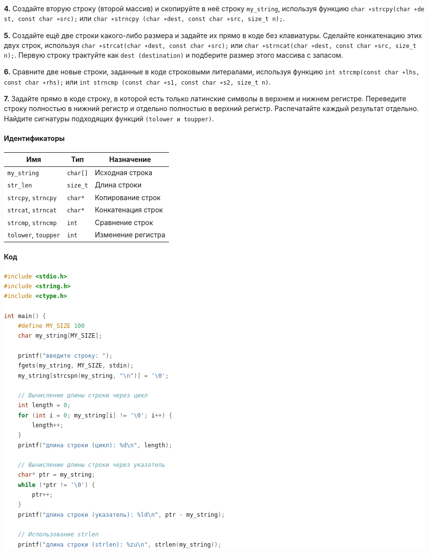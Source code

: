  **4.** Создайте вторую строку (второй массив) и скопируйте в неё строку `my_string`, используя функцию
 `char ∗strcpy(char ∗dest, const char ∗src);` или
 `char ∗strncpy (char ∗dest, const char ∗src, size_t n);`.
 
 **5.** Создайте ещё две строки какого-либо размера и задайте их прямо
 в коде без клавиатуры. Сделайте конкатенацию этих двух строк,
 используя `char ∗strcat(char ∗dest, const char ∗src);` или
 `char ∗strncat(char ∗dest, const char ∗src, size_t n);`.
 Первую строку трактуйте как `dest (destination)` и подберите размер этого массива с запасом.
 
**6.** Сравните две новые строки, заданные в коде строковыми литералами, используя функцию
 `int strcmp(const char ∗lhs, const char ∗rhs);` или
 `int strncmp (const char ∗s1, const char ∗s2, size_t n)`.
 
 **7.** Задайте прямо в коде строку, в которой есть только латинские
символы в верхнем и нижнем регистре. Переведите строку полностью в нижний регистр и отдельно полностью в верхний регистр.
Распечатайте каждый результат отдельно. Найдите сигнатуры подходящих функций `(tolower и toupper)`.

#### Идентификаторы
| Имя | Тип | Назначение |
| --- | --- | --- |
| `my_string` | `char[]` | Исходная строка |
| `str_len` | `size_t` | Длина строки |
| `strcpy`, `strncpy` | `char*` | Копирование строк |
| `strcat`, `strncat` | `char*` | Конкатенация строк |
| `strcmp`, `strncmp` | `int` | Сравнение строк |
| `tolower`, `toupper` | `int` | Изменение регистра |

#### Код
```c
#include <stdio.h>
#include <string.h>
#include <ctype.h>

int main() {
    #define MY_SIZE 100
    char my_string[MY_SIZE];

    printf("введите строку: ");
    fgets(my_string, MY_SIZE, stdin);
    my_string[strcspn(my_string, "\n")] = '\0'; 

    // Вычисление длины строки через цикл
    int length = 0;
    for (int i = 0; my_string[i] != '\0'; i++) {
        length++;
    }
    printf("длина строки (цикл): %d\n", length);

    // Вычисление длины строки через указатель
    char* ptr = my_string;
    while (*ptr != '\0') {
        ptr++;
    }
    printf("длина строки (указатель): %ld\n", ptr - my_string);

    // Использование strlen
    printf("длина строки (strlen): %zu\n", strlen(my_string));

```